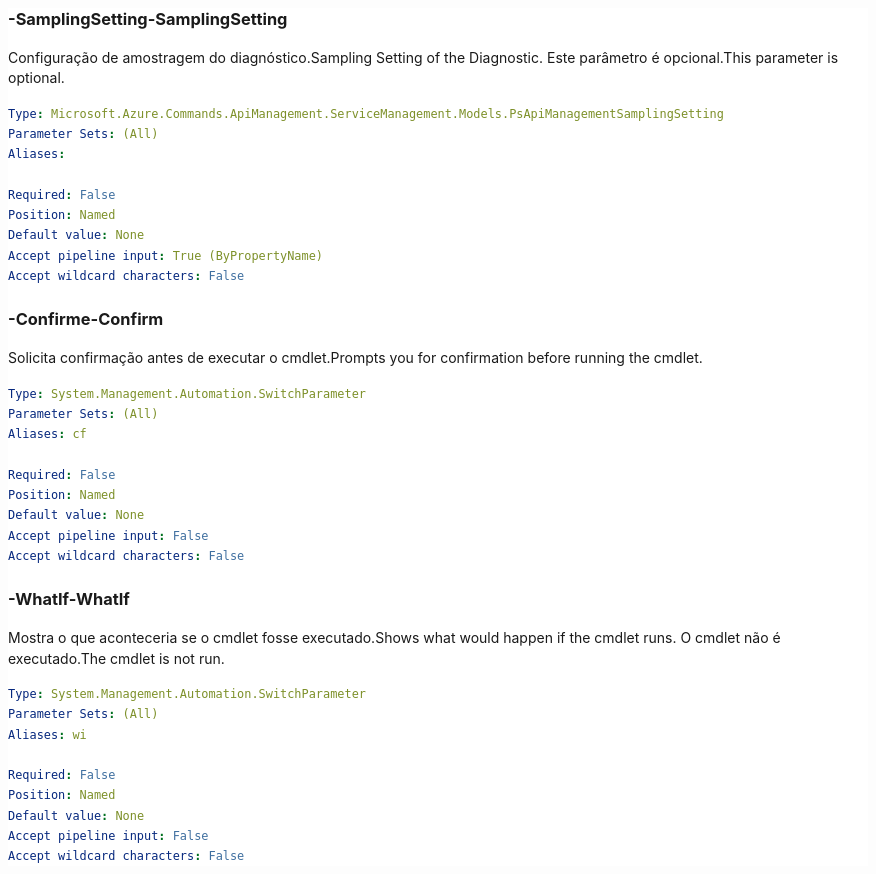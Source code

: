 ### <span data-ttu-id="8b054-137">-SamplingSetting</span><span class="sxs-lookup"><span data-stu-id="8b054-137">-SamplingSetting</span></span>
<span data-ttu-id="8b054-138">Configuração de amostragem do diagnóstico.</span><span class="sxs-lookup"><span data-stu-id="8b054-138">Sampling Setting of the Diagnostic.</span></span>
<span data-ttu-id="8b054-139">Este parâmetro é opcional.</span><span class="sxs-lookup"><span data-stu-id="8b054-139">This parameter is optional.</span></span>

```yaml
Type: Microsoft.Azure.Commands.ApiManagement.ServiceManagement.Models.PsApiManagementSamplingSetting
Parameter Sets: (All)
Aliases:

Required: False
Position: Named
Default value: None
Accept pipeline input: True (ByPropertyName)
Accept wildcard characters: False
```

### <span data-ttu-id="8b054-140">-Confirme</span><span class="sxs-lookup"><span data-stu-id="8b054-140">-Confirm</span></span>
<span data-ttu-id="8b054-141">Solicita confirmação antes de executar o cmdlet.</span><span class="sxs-lookup"><span data-stu-id="8b054-141">Prompts you for confirmation before running the cmdlet.</span></span>

```yaml
Type: System.Management.Automation.SwitchParameter
Parameter Sets: (All)
Aliases: cf

Required: False
Position: Named
Default value: None
Accept pipeline input: False
Accept wildcard characters: False
```

### <span data-ttu-id="8b054-142">-WhatIf</span><span class="sxs-lookup"><span data-stu-id="8b054-142">-WhatIf</span></span>
<span data-ttu-id="8b054-143">Mostra o que aconteceria se o cmdlet fosse executado.</span><span class="sxs-lookup"><span data-stu-id="8b054-143">Shows what would happen if the cmdlet runs.</span></span>
<span data-ttu-id="8b054-144">O cmdlet não é executado.</span><span class="sxs-lookup"><span data-stu-id="8b054-144">The cmdlet is not run.</span></span>

```yaml
Type: System.Management.Automation.SwitchParameter
Parameter Sets: (All)
Aliases: wi

Required: False
Position: Named
Default value: None
Accept pipeline input: False
Accept wildcard characters: False
```
